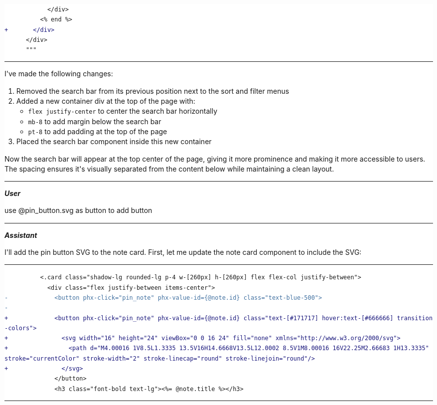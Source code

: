 ```diff
            </div>
          <% end %>
+       </div>
      </div>
      """
```

---

I've made the following changes:

1. Removed the search bar from its previous position next to the sort and filter menus
2. Added a new container div at the top of the page with:
   - `flex justify-center` to center the search bar horizontally
   - `mb-8` to add margin below the search bar
   - `pt-8` to add padding at the top of the page
3. Placed the search bar component inside this new container

Now the search bar will appear at the top center of the page, giving it more prominence and making it more accessible to users. The spacing ensures it's visually separated from the content below while maintaining a clean layout.

---

_**User**_

use @pin_button.svg as button to add button

---

_**Assistant**_

I'll add the pin button SVG to the note card. First, let me update the note card component to include the SVG:

---

```diff
          <.card class="shadow-lg rounded-lg p-4 w-[260px] h-[260px] flex flex-col justify-between">
            <div class="flex justify-between items-center">
-             <button phx-click="pin_note" phx-value-id={@note.id} class="text-blue-500">
-                 
+             <button phx-click="pin_note" phx-value-id={@note.id} class="text-[#171717] hover:text-[#666666] transition-colors">
+               <svg width="16" height="24" viewBox="0 0 16 24" fill="none" xmlns="http://www.w3.org/2000/svg">
+                 <path d="M4.00016 1V8.5L1.3335 13.5V16H14.6668V13.5L12.0002 8.5V1M8.00016 16V22.25M2.66683 1H13.3335" stroke="currentColor" stroke-width="2" stroke-linecap="round" stroke-linejoin="round"/>
+               </svg>
              </button>
              <h3 class="font-bold text-lg"><%= @note.title %></h3>
```

---
